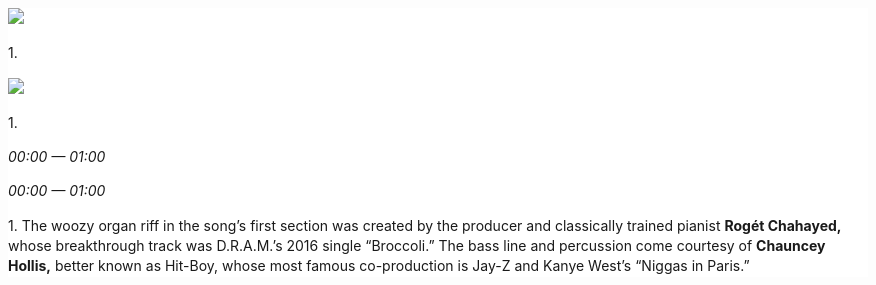 <div class="timeline-chunk">

<div class="timeline-images">

<div class="bubble">

<div class="bubble-image-wrapper">

![](https://static01.graylady3jvrrxbe.onion/images/2019/03/10/magazine/10mag-scott-slideshow-slide-TJN5/10mag-scott-slideshow-slide-TJN5-master180.png)

<div class="number">

1\.

</div>

</div>

</div>

<div class="bubble">

<div class="bubble-image-wrapper">

![](https://static01.graylady3jvrrxbe.onion/images/2019/03/10/magazine/10mag-scott-slideshow-slide-8IRP/10mag-scott-slideshow-slide-8IRP-master180.png)

<div class="number">

1\.

</div>

</div>

</div>

<div class="time">

*00:00 — 01:00*

</div>

</div>

<div class="timeline-content">

*00:00 — 01:00*

1\. The woozy organ riff in the song’s first section was created by the
producer and classically trained pianist **Rogét Chahayed,** whose
breakthrough track was D.R.A.M.’s 2016 single “Broccoli.” The bass line
and percussion come courtesy of **Chauncey Hollis,** better known as
Hit-Boy, whose most famous co-production is Jay-Z and Kanye West’s
“Niggas in
Paris.”

</div>

</div>

<div class="timeline-chunk">
